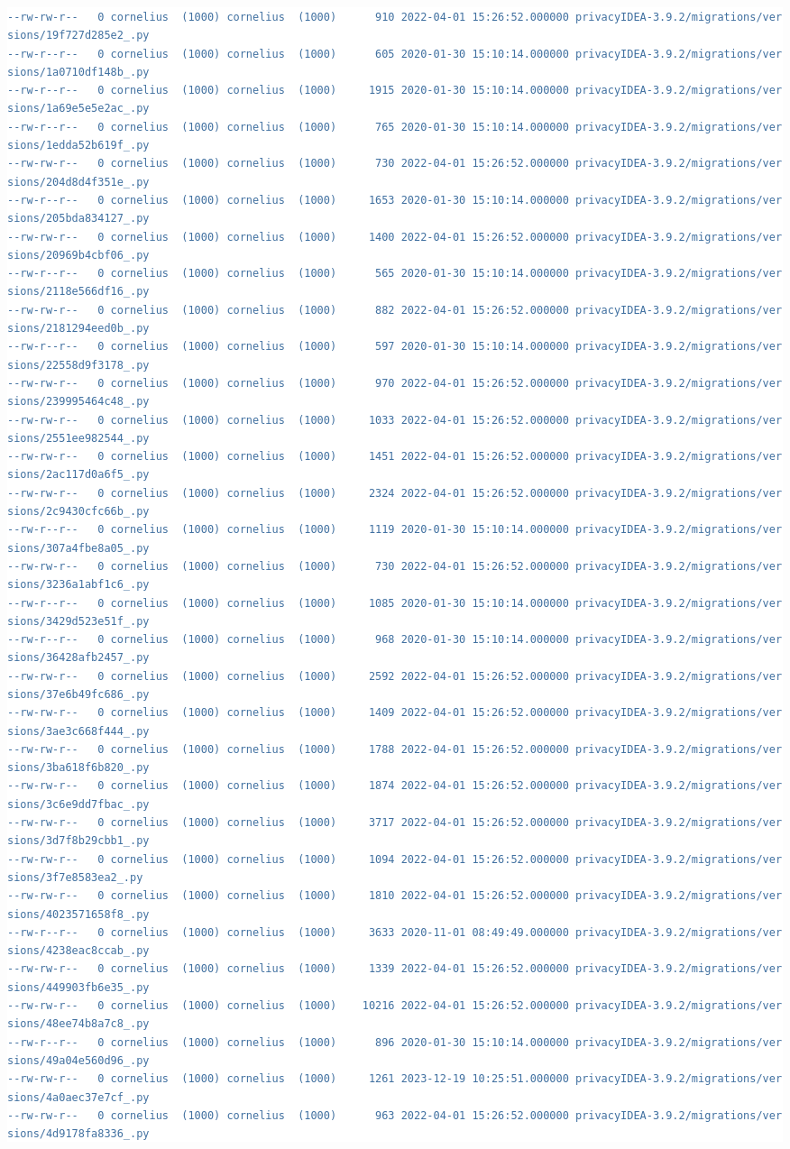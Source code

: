 ```diff
--rw-rw-r--   0 cornelius  (1000) cornelius  (1000)      910 2022-04-01 15:26:52.000000 privacyIDEA-3.9.2/migrations/versions/19f727d285e2_.py
--rw-r--r--   0 cornelius  (1000) cornelius  (1000)      605 2020-01-30 15:10:14.000000 privacyIDEA-3.9.2/migrations/versions/1a0710df148b_.py
--rw-r--r--   0 cornelius  (1000) cornelius  (1000)     1915 2020-01-30 15:10:14.000000 privacyIDEA-3.9.2/migrations/versions/1a69e5e5e2ac_.py
--rw-r--r--   0 cornelius  (1000) cornelius  (1000)      765 2020-01-30 15:10:14.000000 privacyIDEA-3.9.2/migrations/versions/1edda52b619f_.py
--rw-rw-r--   0 cornelius  (1000) cornelius  (1000)      730 2022-04-01 15:26:52.000000 privacyIDEA-3.9.2/migrations/versions/204d8d4f351e_.py
--rw-r--r--   0 cornelius  (1000) cornelius  (1000)     1653 2020-01-30 15:10:14.000000 privacyIDEA-3.9.2/migrations/versions/205bda834127_.py
--rw-rw-r--   0 cornelius  (1000) cornelius  (1000)     1400 2022-04-01 15:26:52.000000 privacyIDEA-3.9.2/migrations/versions/20969b4cbf06_.py
--rw-r--r--   0 cornelius  (1000) cornelius  (1000)      565 2020-01-30 15:10:14.000000 privacyIDEA-3.9.2/migrations/versions/2118e566df16_.py
--rw-rw-r--   0 cornelius  (1000) cornelius  (1000)      882 2022-04-01 15:26:52.000000 privacyIDEA-3.9.2/migrations/versions/2181294eed0b_.py
--rw-r--r--   0 cornelius  (1000) cornelius  (1000)      597 2020-01-30 15:10:14.000000 privacyIDEA-3.9.2/migrations/versions/22558d9f3178_.py
--rw-rw-r--   0 cornelius  (1000) cornelius  (1000)      970 2022-04-01 15:26:52.000000 privacyIDEA-3.9.2/migrations/versions/239995464c48_.py
--rw-rw-r--   0 cornelius  (1000) cornelius  (1000)     1033 2022-04-01 15:26:52.000000 privacyIDEA-3.9.2/migrations/versions/2551ee982544_.py
--rw-rw-r--   0 cornelius  (1000) cornelius  (1000)     1451 2022-04-01 15:26:52.000000 privacyIDEA-3.9.2/migrations/versions/2ac117d0a6f5_.py
--rw-rw-r--   0 cornelius  (1000) cornelius  (1000)     2324 2022-04-01 15:26:52.000000 privacyIDEA-3.9.2/migrations/versions/2c9430cfc66b_.py
--rw-r--r--   0 cornelius  (1000) cornelius  (1000)     1119 2020-01-30 15:10:14.000000 privacyIDEA-3.9.2/migrations/versions/307a4fbe8a05_.py
--rw-rw-r--   0 cornelius  (1000) cornelius  (1000)      730 2022-04-01 15:26:52.000000 privacyIDEA-3.9.2/migrations/versions/3236a1abf1c6_.py
--rw-r--r--   0 cornelius  (1000) cornelius  (1000)     1085 2020-01-30 15:10:14.000000 privacyIDEA-3.9.2/migrations/versions/3429d523e51f_.py
--rw-r--r--   0 cornelius  (1000) cornelius  (1000)      968 2020-01-30 15:10:14.000000 privacyIDEA-3.9.2/migrations/versions/36428afb2457_.py
--rw-rw-r--   0 cornelius  (1000) cornelius  (1000)     2592 2022-04-01 15:26:52.000000 privacyIDEA-3.9.2/migrations/versions/37e6b49fc686_.py
--rw-rw-r--   0 cornelius  (1000) cornelius  (1000)     1409 2022-04-01 15:26:52.000000 privacyIDEA-3.9.2/migrations/versions/3ae3c668f444_.py
--rw-rw-r--   0 cornelius  (1000) cornelius  (1000)     1788 2022-04-01 15:26:52.000000 privacyIDEA-3.9.2/migrations/versions/3ba618f6b820_.py
--rw-rw-r--   0 cornelius  (1000) cornelius  (1000)     1874 2022-04-01 15:26:52.000000 privacyIDEA-3.9.2/migrations/versions/3c6e9dd7fbac_.py
--rw-rw-r--   0 cornelius  (1000) cornelius  (1000)     3717 2022-04-01 15:26:52.000000 privacyIDEA-3.9.2/migrations/versions/3d7f8b29cbb1_.py
--rw-rw-r--   0 cornelius  (1000) cornelius  (1000)     1094 2022-04-01 15:26:52.000000 privacyIDEA-3.9.2/migrations/versions/3f7e8583ea2_.py
--rw-rw-r--   0 cornelius  (1000) cornelius  (1000)     1810 2022-04-01 15:26:52.000000 privacyIDEA-3.9.2/migrations/versions/4023571658f8_.py
--rw-r--r--   0 cornelius  (1000) cornelius  (1000)     3633 2020-11-01 08:49:49.000000 privacyIDEA-3.9.2/migrations/versions/4238eac8ccab_.py
--rw-rw-r--   0 cornelius  (1000) cornelius  (1000)     1339 2022-04-01 15:26:52.000000 privacyIDEA-3.9.2/migrations/versions/449903fb6e35_.py
--rw-rw-r--   0 cornelius  (1000) cornelius  (1000)    10216 2022-04-01 15:26:52.000000 privacyIDEA-3.9.2/migrations/versions/48ee74b8a7c8_.py
--rw-r--r--   0 cornelius  (1000) cornelius  (1000)      896 2020-01-30 15:10:14.000000 privacyIDEA-3.9.2/migrations/versions/49a04e560d96_.py
--rw-rw-r--   0 cornelius  (1000) cornelius  (1000)     1261 2023-12-19 10:25:51.000000 privacyIDEA-3.9.2/migrations/versions/4a0aec37e7cf_.py
--rw-rw-r--   0 cornelius  (1000) cornelius  (1000)      963 2022-04-01 15:26:52.000000 privacyIDEA-3.9.2/migrations/versions/4d9178fa8336_.py
```